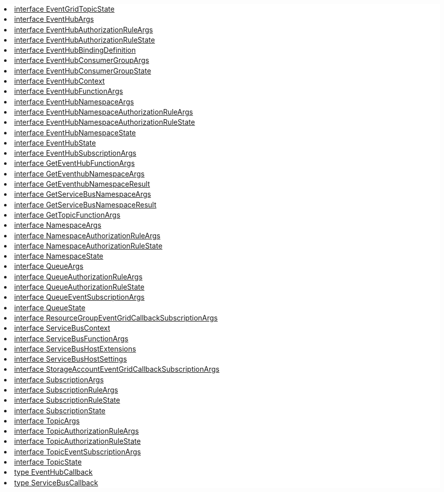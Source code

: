 <li><a href="#EventGridTopicState">interface EventGridTopicState</a></li>
<li><a href="#EventHubArgs">interface EventHubArgs</a></li>
<li><a href="#EventHubAuthorizationRuleArgs">interface EventHubAuthorizationRuleArgs</a></li>
<li><a href="#EventHubAuthorizationRuleState">interface EventHubAuthorizationRuleState</a></li>
<li><a href="#EventHubBindingDefinition">interface EventHubBindingDefinition</a></li>
<li><a href="#EventHubConsumerGroupArgs">interface EventHubConsumerGroupArgs</a></li>
<li><a href="#EventHubConsumerGroupState">interface EventHubConsumerGroupState</a></li>
<li><a href="#EventHubContext">interface EventHubContext</a></li>
<li><a href="#EventHubFunctionArgs">interface EventHubFunctionArgs</a></li>
<li><a href="#EventHubNamespaceArgs">interface EventHubNamespaceArgs</a></li>
<li><a href="#EventHubNamespaceAuthorizationRuleArgs">interface EventHubNamespaceAuthorizationRuleArgs</a></li>
<li><a href="#EventHubNamespaceAuthorizationRuleState">interface EventHubNamespaceAuthorizationRuleState</a></li>
<li><a href="#EventHubNamespaceState">interface EventHubNamespaceState</a></li>
<li><a href="#EventHubState">interface EventHubState</a></li>
<li><a href="#EventHubSubscriptionArgs">interface EventHubSubscriptionArgs</a></li>
<li><a href="#GetEventHubFunctionArgs">interface GetEventHubFunctionArgs</a></li>
<li><a href="#GetEventhubNamespaceArgs">interface GetEventhubNamespaceArgs</a></li>
<li><a href="#GetEventhubNamespaceResult">interface GetEventhubNamespaceResult</a></li>
<li><a href="#GetServiceBusNamespaceArgs">interface GetServiceBusNamespaceArgs</a></li>
<li><a href="#GetServiceBusNamespaceResult">interface GetServiceBusNamespaceResult</a></li>
<li><a href="#GetTopicFunctionArgs">interface GetTopicFunctionArgs</a></li>
<li><a href="#NamespaceArgs">interface NamespaceArgs</a></li>
<li><a href="#NamespaceAuthorizationRuleArgs">interface NamespaceAuthorizationRuleArgs</a></li>
<li><a href="#NamespaceAuthorizationRuleState">interface NamespaceAuthorizationRuleState</a></li>
<li><a href="#NamespaceState">interface NamespaceState</a></li>
<li><a href="#QueueArgs">interface QueueArgs</a></li>
<li><a href="#QueueAuthorizationRuleArgs">interface QueueAuthorizationRuleArgs</a></li>
<li><a href="#QueueAuthorizationRuleState">interface QueueAuthorizationRuleState</a></li>
<li><a href="#QueueEventSubscriptionArgs">interface QueueEventSubscriptionArgs</a></li>
<li><a href="#QueueState">interface QueueState</a></li>
<li><a href="#ResourceGroupEventGridCallbackSubscriptionArgs">interface ResourceGroupEventGridCallbackSubscriptionArgs</a></li>
<li><a href="#ServiceBusContext">interface ServiceBusContext</a></li>
<li><a href="#ServiceBusFunctionArgs">interface ServiceBusFunctionArgs</a></li>
<li><a href="#ServiceBusHostExtensions">interface ServiceBusHostExtensions</a></li>
<li><a href="#ServiceBusHostSettings">interface ServiceBusHostSettings</a></li>
<li><a href="#StorageAccountEventGridCallbackSubscriptionArgs">interface StorageAccountEventGridCallbackSubscriptionArgs</a></li>
<li><a href="#SubscriptionArgs">interface SubscriptionArgs</a></li>
<li><a href="#SubscriptionRuleArgs">interface SubscriptionRuleArgs</a></li>
<li><a href="#SubscriptionRuleState">interface SubscriptionRuleState</a></li>
<li><a href="#SubscriptionState">interface SubscriptionState</a></li>
<li><a href="#TopicArgs">interface TopicArgs</a></li>
<li><a href="#TopicAuthorizationRuleArgs">interface TopicAuthorizationRuleArgs</a></li>
<li><a href="#TopicAuthorizationRuleState">interface TopicAuthorizationRuleState</a></li>
<li><a href="#TopicEventSubscriptionArgs">interface TopicEventSubscriptionArgs</a></li>
<li><a href="#TopicState">interface TopicState</a></li>
<li><a href="#EventHubCallback">type EventHubCallback</a></li>
<li><a href="#ServiceBusCallback">type ServiceBusCallback</a></li>
</ul>
